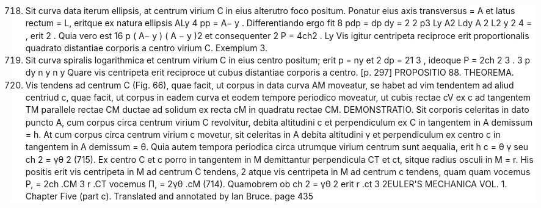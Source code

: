 718. Sit curva data iterum ellipsis, at centrum virium C in eius alterutro foco positum.
Ponatur eius axis transversus = A et latus rectum = L, eritque ex natura ellipsis
ALy
4 pp = A− y . Differentiando ergo fit 8 pdp =
dp
dy
= 2
2 p3
Ly
A2 Ldy
A 2 L2 y 2
4
=
, erit
2 . Quia vero est 16 p
( A− y )
( A − y )2
et consequenter
2
P = 4ch2 .
Ly
Vis igitur centripeta reciproce erit proportionalis quadrato distantiae corporis a centro
virium C.
Exemplum 3.
719. Sit curva spiralis logarithmica et centrum virium C in eius centro positum; erit
p = ny et
2
dp
= 21 3 , ideoque P = 2ch
2 3 .
3
p dy n y
n y
Quare vis centripeta erit reciproce ut cubus distantiae corporis a centro. [p. 297]
PROPOSITIO 88.
THEOREMA.
720. Vis tendens ad centrum C (Fig. 66), quae facit, ut corpus in data curva AM
moveatur, se habet ad vim tendentem ad aliud centriud c, quae facit, ut corpus in eadem
curva et eodem tempore periodico moveatur, ut cubis rectae cV ex c ad tangentem TM
parallele rectae CM ductae ad solidum ex recta cM in quadratu rectae CM.
DEMONSTRATIO.
Sit corporis celeritas in dato puncto A, cum corpus circa
centrum virium C revolvitur, debita altitudini c et
perpendiculum ex C in tangentem in A demissum = h. At cum
corpus circa centrum virium c movetur, sit celeritas in A debita
altitudini γ et perpendiculum ex centro c in tangentem in A
demissum = θ. Quia autem tempora periodica circa utrumque
virium centrum sunt aequalia, erit h c = θ γ seu
ch 2 = γθ 2 (715). Ex centro C et c porro in tangentem in M
demittantur perpendicula CT et ct, sitque radius osculi in M =
r. His positis erit vis centripeta in M ad centrum C tendens,
2
atque vis centripeta in M ad centrum c tendens, quam
quam vocemus P, = 2ch .CM
3
r .CT
vocemus Π, =
2γθ .cM
(714). Quamobrem ob ch 2 = γθ 2 erit
r .ct 3
2EULER'S MECHANICA VOL. 1.
Chapter Five (part c).
Translated and annotated by Ian Bruce.
page 435